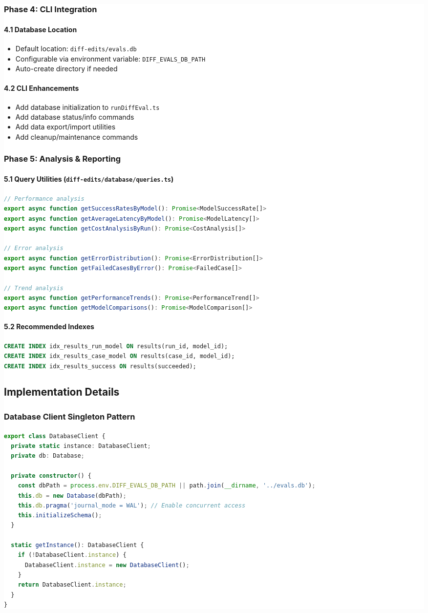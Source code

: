 ### Phase 4: CLI Integration

#### 4.1 Database Location
- Default location: `diff-edits/evals.db`
- Configurable via environment variable: `DIFF_EVALS_DB_PATH`
- Auto-create directory if needed

#### 4.2 CLI Enhancements
- Add database initialization to `runDiffEval.ts`
- Add database status/info commands
- Add data export/import utilities
- Add cleanup/maintenance commands

### Phase 5: Analysis & Reporting

#### 5.1 Query Utilities (`diff-edits/database/queries.ts`)
```typescript
// Performance analysis
export async function getSuccessRatesByModel(): Promise<ModelSuccessRate[]>
export async function getAverageLatencyByModel(): Promise<ModelLatency[]>
export async function getCostAnalysisByRun(): Promise<CostAnalysis[]>

// Error analysis  
export async function getErrorDistribution(): Promise<ErrorDistribution[]>
export async function getFailedCasesByError(): Promise<FailedCase[]>

// Trend analysis
export async function getPerformanceTrends(): Promise<PerformanceTrend[]>
export async function getModelComparisons(): Promise<ModelComparison[]>
```

#### 5.2 Recommended Indexes
```sql
CREATE INDEX idx_results_run_model ON results(run_id, model_id);
CREATE INDEX idx_results_case_model ON results(case_id, model_id);
CREATE INDEX idx_results_success ON results(succeeded);
```

## Implementation Details

### Database Client Singleton Pattern
```typescript
export class DatabaseClient {
  private static instance: DatabaseClient;
  private db: Database;
  
  private constructor() {
    const dbPath = process.env.DIFF_EVALS_DB_PATH || path.join(__dirname, '../evals.db');
    this.db = new Database(dbPath);
    this.db.pragma('journal_mode = WAL'); // Enable concurrent access
    this.initializeSchema();
  }
  
  static getInstance(): DatabaseClient {
    if (!DatabaseClient.instance) {
      DatabaseClient.instance = new DatabaseClient();
    }
    return DatabaseClient.instance;
  }
}
```
